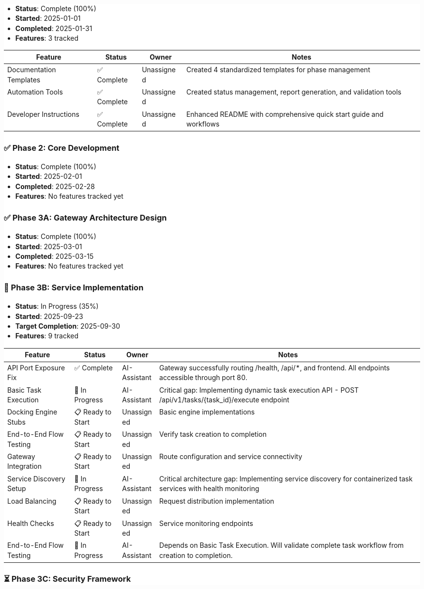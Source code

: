 - **Status**: Complete (100%)
- **Started**: 2025-01-01
- **Completed**: 2025-01-31
- **Features**: 3 tracked

| Feature | Status | Owner | Notes |
|---------|--------|-------|-------|
| Documentation Templates | ✅ Complete | Unassigned | Created 4 standardized templates for phase management |
| Automation Tools | ✅ Complete | Unassigned | Created status management, report generation, and validation tools |
| Developer Instructions | ✅ Complete | Unassigned | Enhanced README with comprehensive quick start guide and workflows |

### ✅ Phase 2: Core Development

- **Status**: Complete (100%)
- **Started**: 2025-02-01
- **Completed**: 2025-02-28
- **Features**: No features tracked yet

### ✅ Phase 3A: Gateway Architecture Design

- **Status**: Complete (100%)
- **Started**: 2025-03-01
- **Completed**: 2025-03-15
- **Features**: No features tracked yet

### 🔄 Phase 3B: Service Implementation

- **Status**: In Progress (35%)
- **Started**: 2025-09-23
- **Target Completion**: 2025-09-30
- **Features**: 9 tracked

| Feature | Status | Owner | Notes |
|---------|--------|-------|-------|
| API Port Exposure Fix | ✅ Complete | AI-Assistant | Gateway successfully routing /health, /api/*, and frontend. All endpoints accessible through port 80. |
| Basic Task Execution | 🔄 In Progress | AI-Assistant | Critical gap: Implementing dynamic task execution API - POST /api/v1/tasks/{task_id}/execute endpoint |
| Docking Engine Stubs | 📋 Ready to Start | Unassigned | Basic engine implementations |
| End-to-End Flow Testing | 📋 Ready to Start | Unassigned | Verify task creation to completion |
| Gateway Integration | 📋 Ready to Start | Unassigned | Route configuration and service connectivity |
| Service Discovery Setup | 🔄 In Progress | AI-Assistant | Critical architecture gap: Implementing service discovery for containerized task services with health monitoring |
| Load Balancing | 📋 Ready to Start | Unassigned | Request distribution implementation |
| Health Checks | 📋 Ready to Start | Unassigned | Service monitoring endpoints |
| End-to-End Flow Testing | 🔄 In Progress | AI-Assistant | Depends on Basic Task Execution. Will validate complete task workflow from creation to completion. |

### ⏳ Phase 3C: Security Framework
